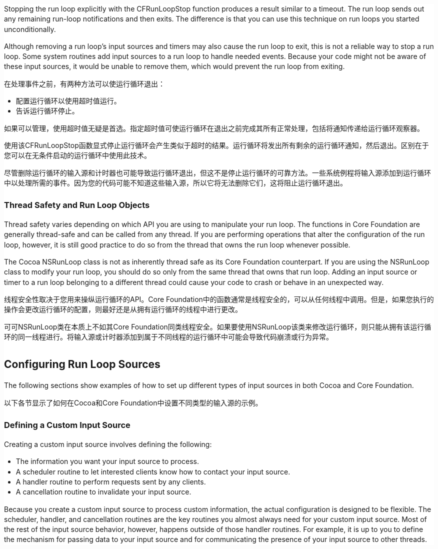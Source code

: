 Stopping the run loop explicitly with the CFRunLoopStop function produces a result similar to a timeout. The run loop sends out any remaining run-loop notifications and then exits. The difference is that you can use this technique on run loops you started unconditionally.

Although removing a run loop’s input sources and timers may also cause the run loop to exit, this is not a reliable way to stop a run loop. Some system routines add input sources to a run loop to handle needed events. Because your code might not be aware of these input sources, it would be unable to remove them, which would prevent the run loop from exiting.

在处理事件之前，有两种方法可以使运行循环退出：

- 配置运行循环以使用超时值运行。
- 告诉运行循环停止。

如果可以管理，使用超时值无疑是首选。指定超时值可使运行循环在退出之前完成其所有正常处理，包括将通知传递给运行循环观察器。

使用该CFRunLoopStop函数显式停止运行循环会产生类似于超时的结果。运行循环将发出所有剩余的运行循环通知，然后退出。区别在于您可以在无条件启动的运行循环中使用此技术。

尽管删除运行循环的输入源和计时器也可能导致运行循环退出，但这不是停止运行循环的可靠方法。一些系统例程将输入源添加到运行循环中以处理所需的事件。因为您的代码可能不知道这些输入源，所以它将无法删除它们，这将阻止运行循环退出。

### Thread Safety and Run Loop Objects
Thread safety varies depending on which API you are using to manipulate your run loop. The functions in Core Foundation are generally thread-safe and can be called from any thread. If you are performing operations that alter the configuration of the run loop, however, it is still good practice to do so from the thread that owns the run loop whenever possible.

The Cocoa NSRunLoop class is not as inherently thread safe as its Core Foundation counterpart. If you are using the NSRunLoop class to modify your run loop, you should do so only from the same thread that owns that run loop. Adding an input source or timer to a run loop belonging to a different thread could cause your code to crash or behave in an unexpected way.

线程安全性取决于您用来操纵运行循环的API。Core Foundation中的函数通常是线程安全的，可以从任何线程中调用。但是，如果您执行的操作会更改运行循环的配置，则最好还是从拥有运行循环的线程中进行更改。

可可NSRunLoop类在本质上不如其Core Foundation同类线程安全。如果要使用NSRunLoop该类来修改运行循环，则只能从拥有该运行循环的同一线程进行。将输入源或计时器添加到属于不同线程的运行循环中可能会导致代码崩溃或行为异常。

## Configuring Run Loop Sources
The following sections show examples of how to set up different types of input sources in both Cocoa and Core Foundation.

以下各节显示了如何在Cocoa和Core Foundation中设置不同类型的输入源的示例。

### Defining a Custom Input Source
Creating a custom input source involves defining the following:

- The information you want your input source to process.
- A scheduler routine to let interested clients know how to contact your input source.
- A handler routine to perform requests sent by any clients.
- A cancellation routine to invalidate your input source.

Because you create a custom input source to process custom information, the actual configuration is designed to be flexible. The scheduler, handler, and cancellation routines are the key routines you almost always need for your custom input source. Most of the rest of the input source behavior, however, happens outside of those handler routines. For example, it is up to you to define the mechanism for passing data to your input source and for communicating the presence of your input source to other threads.
